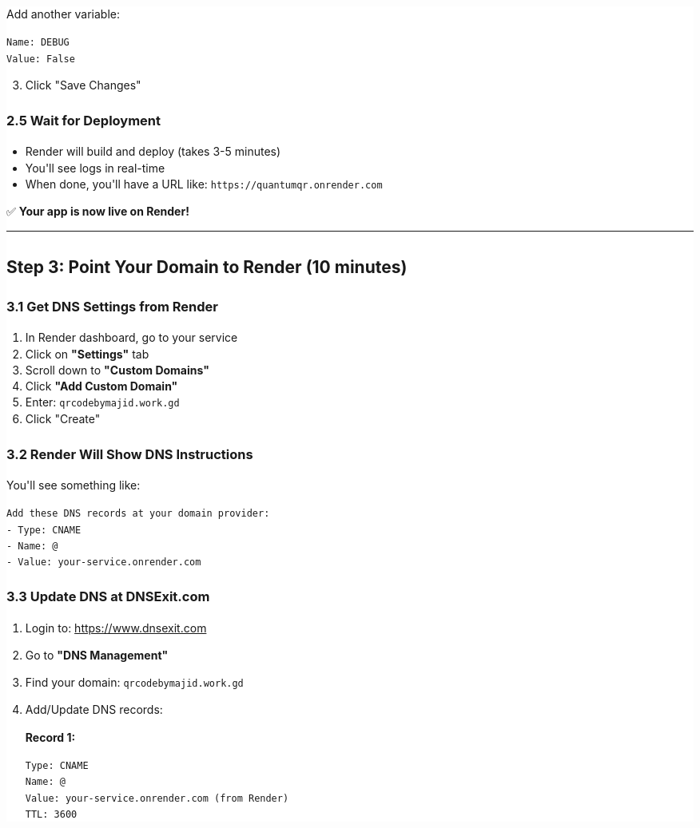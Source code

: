    Add another variable:

   ```
   Name: DEBUG
   Value: False
   ```

3. Click "Save Changes"

### 2.5 Wait for Deployment

- Render will build and deploy (takes 3-5 minutes)
- You'll see logs in real-time
- When done, you'll have a URL like: `https://quantumqr.onrender.com`

✅ **Your app is now live on Render!**

---

## Step 3: Point Your Domain to Render (10 minutes)

### 3.1 Get DNS Settings from Render

1. In Render dashboard, go to your service
2. Click on **"Settings"** tab
3. Scroll down to **"Custom Domains"**
4. Click **"Add Custom Domain"**
5. Enter: `qrcodebymajid.work.gd`
6. Click "Create"

### 3.2 Render Will Show DNS Instructions

You'll see something like:

```
Add these DNS records at your domain provider:
- Type: CNAME
- Name: @
- Value: your-service.onrender.com
```

### 3.3 Update DNS at DNSExit.com

1. Login to: https://www.dnsexit.com
2. Go to **"DNS Management"**
3. Find your domain: `qrcodebymajid.work.gd`
4. Add/Update DNS records:

   **Record 1:**

   ```
   Type: CNAME
   Name: @
   Value: your-service.onrender.com (from Render)
   TTL: 3600
   ```
